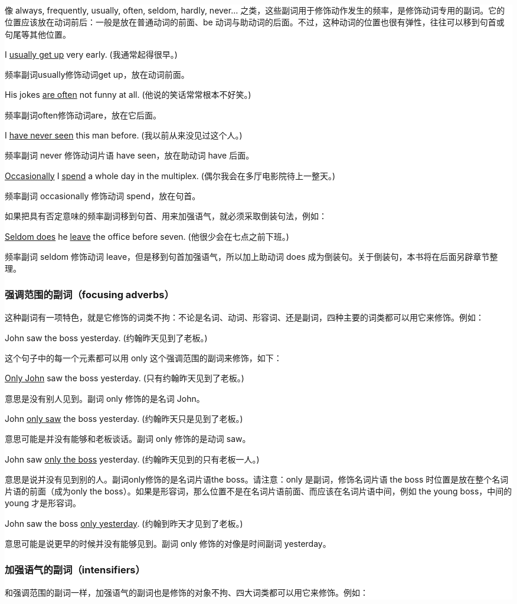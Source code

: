 像 always, frequently, usually, often, seldom, hardly, never… 之类，这些副词用于修饰动作发生的频率，是修饰动词专用的副词。它的位置应该放在动词前后：一般是放在普通动词的前面、be 动词与助动词的后面。不过，这种动词的位置也很有弹性，往往可以移到句首或句尾等其他位置。

I <u>usually get up</u> very early.
(我通常起得很早。)

频率副词usually修饰动词get up，放在动词前面。

His jokes <u>are often</u> not funny at all.
(他说的笑话常常根本不好笑。)

频率副词often修饰动词are，放在它后面。

I <u>have never seen</u> this man before.
(我以前从来没见过这个人。)

频率副词 never 修饰动词片语 have seen，放在助动词 have 后面。

<u>Occasionally</u> I <u>spend</u> a whole day in the multiplex.
(偶尔我会在多厅电影院待上一整天。)

频率副词 occasionally 修饰动词 spend，放在句首。

如果把具有否定意味的频率副词移到句首、用来加强语气，就必须采取倒装句法，例如：

<u>Seldom does</u> he <u>leave</u> the office before seven. (他很少会在七点之前下班。)

频率副词 seldom 修饰动词 leave，但是移到句首加强语气，所以加上助动词 does 成为倒装句。关于倒装句，本书将在后面另辟章节整理。

### 强调范围的副词（focusing adverbs）

这种副词有一项特色，就是它修饰的词类不拘：不论是名词、动词、形容词、还是副词，四种主要的词类都可以用它来修饰。例如：

John saw the boss yesterday.
(约翰昨天见到了老板。)

这个句子中的每一个元素都可以用 only 这个强调范围的副词来修饰，如下：

<u>Only John</u> saw the boss yesterday.
(只有约翰昨天见到了老板。)

意思是没有别人见到。副词 only 修饰的是名词 John。

John <u>only saw</u> the boss yesterday. (约翰昨天只是见到了老板。)

意思可能是并没有能够和老板谈话。副词 only 修饰的是动词 saw。

John saw <u>only the boss</u> yesterday.
(约翰昨天见到的只有老板一人。)

意思是说并没有见到别的人。副词only修饰的是名词片语the boss。请注意：only 是副词，修饰名词片语 the boss 时位置是放在整个名词片语的前面（成为only the boss）。如果是形容词，那么位置不是在名词片语前面、而应该在名词片语中间，例如 the young boss，中间的 young 才是形容词。

John saw the boss <u>only yesterday</u>.
(约翰到昨天才见到了老板。)

意思可能是说更早的时候并没有能够见到。副词 only 修饰的对像是时间副词 yesterday。

### 加强语气的副词（intensifiers）

和强调范围的副词一样，加强语气的副词也是修饰的对象不拘、四大词类都可以用它来修饰。例如：
